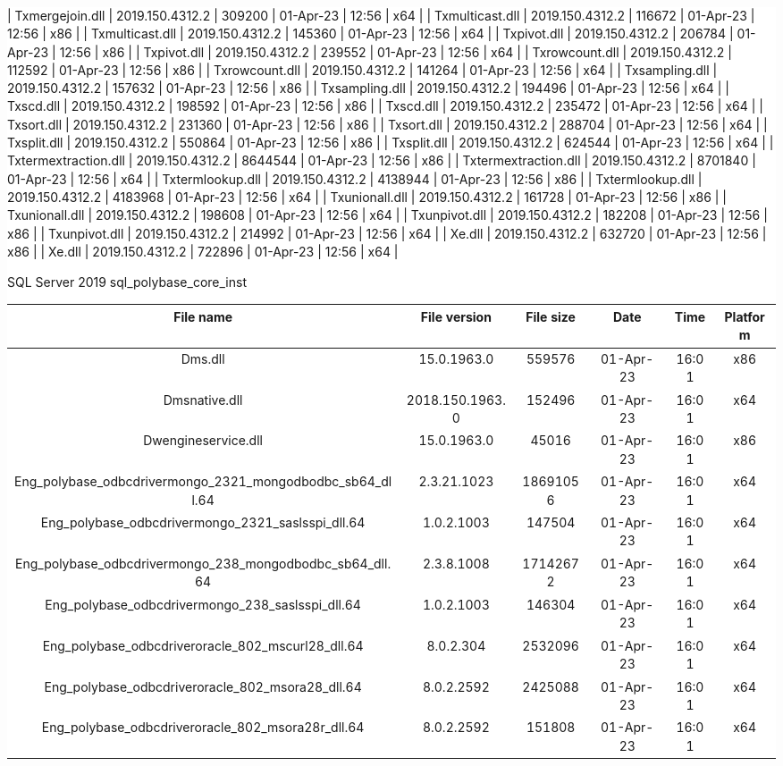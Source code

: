 | Txmergejoin.dll                                               | 2019.150.4312.2 | 309200    | 01-Apr-23 | 12:56 | x64      |
| Txmulticast.dll                                               | 2019.150.4312.2 | 116672    | 01-Apr-23 | 12:56 | x86      |
| Txmulticast.dll                                               | 2019.150.4312.2 | 145360    | 01-Apr-23 | 12:56 | x64      |
| Txpivot.dll                                                   | 2019.150.4312.2 | 206784    | 01-Apr-23 | 12:56 | x86      |
| Txpivot.dll                                                   | 2019.150.4312.2 | 239552    | 01-Apr-23 | 12:56 | x64      |
| Txrowcount.dll                                                | 2019.150.4312.2 | 112592    | 01-Apr-23 | 12:56 | x86      |
| Txrowcount.dll                                                | 2019.150.4312.2 | 141264    | 01-Apr-23 | 12:56 | x64      |
| Txsampling.dll                                                | 2019.150.4312.2 | 157632    | 01-Apr-23 | 12:56 | x86      |
| Txsampling.dll                                                | 2019.150.4312.2 | 194496    | 01-Apr-23 | 12:56 | x64      |
| Txscd.dll                                                     | 2019.150.4312.2 | 198592    | 01-Apr-23 | 12:56 | x86      |
| Txscd.dll                                                     | 2019.150.4312.2 | 235472    | 01-Apr-23 | 12:56 | x64      |
| Txsort.dll                                                    | 2019.150.4312.2 | 231360    | 01-Apr-23 | 12:56 | x86      |
| Txsort.dll                                                    | 2019.150.4312.2 | 288704    | 01-Apr-23 | 12:56 | x64      |
| Txsplit.dll                                                   | 2019.150.4312.2 | 550864    | 01-Apr-23 | 12:56 | x86      |
| Txsplit.dll                                                   | 2019.150.4312.2 | 624544    | 01-Apr-23 | 12:56 | x64      |
| Txtermextraction.dll                                          | 2019.150.4312.2 | 8644544   | 01-Apr-23 | 12:56 | x86      |
| Txtermextraction.dll                                          | 2019.150.4312.2 | 8701840   | 01-Apr-23 | 12:56 | x64      |
| Txtermlookup.dll                                              | 2019.150.4312.2 | 4138944   | 01-Apr-23 | 12:56 | x86      |
| Txtermlookup.dll                                              | 2019.150.4312.2 | 4183968   | 01-Apr-23 | 12:56 | x64      |
| Txunionall.dll                                                | 2019.150.4312.2 | 161728    | 01-Apr-23 | 12:56 | x86      |
| Txunionall.dll                                                | 2019.150.4312.2 | 198608    | 01-Apr-23 | 12:56 | x64      |
| Txunpivot.dll                                                 | 2019.150.4312.2 | 182208    | 01-Apr-23 | 12:56 | x86      |
| Txunpivot.dll                                                 | 2019.150.4312.2 | 214992    | 01-Apr-23 | 12:56 | x64      |
| Xe.dll                                                        | 2019.150.4312.2 | 632720    | 01-Apr-23 | 12:56 | x86      |
| Xe.dll                                                        | 2019.150.4312.2 | 722896    | 01-Apr-23 | 12:56 | x64      |

SQL Server 2019 sql_polybase_core_inst

|                               File name                              |   File version  | File size |    Date   |  Time | Platform |
|:--------------------------------------------------------------------:|:---------------:|:---------:|:---------:|:-----:|:--------:|
| Dms.dll                                                              | 15.0.1963.0     | 559576    | 01-Apr-23 | 16:01 | x86      |
| Dmsnative.dll                                                        | 2018.150.1963.0 | 152496    | 01-Apr-23 | 16:01 | x64      |
| Dwengineservice.dll                                                  | 15.0.1963.0     | 45016     | 01-Apr-23 | 16:01 | x86      |
| Eng_polybase_odbcdrivermongo_2321_mongodbodbc_sb64_dll.64            | 2.3.21.1023     | 18691056  | 01-Apr-23 | 16:01 | x64      |
| Eng_polybase_odbcdrivermongo_2321_saslsspi_dll.64                    | 1.0.2.1003      | 147504    | 01-Apr-23 | 16:01 | x64      |
| Eng_polybase_odbcdrivermongo_238_mongodbodbc_sb64_dll.64             | 2.3.8.1008      | 17142672  | 01-Apr-23 | 16:01 | x64      |
| Eng_polybase_odbcdrivermongo_238_saslsspi_dll.64                     | 1.0.2.1003      | 146304    | 01-Apr-23 | 16:01 | x64      |
| Eng_polybase_odbcdriveroracle_802_mscurl28_dll.64                    | 8.0.2.304       | 2532096   | 01-Apr-23 | 16:01 | x64      |
| Eng_polybase_odbcdriveroracle_802_msora28_dll.64                     | 8.0.2.2592      | 2425088   | 01-Apr-23 | 16:01 | x64      |
| Eng_polybase_odbcdriveroracle_802_msora28r_dll.64                    | 8.0.2.2592      | 151808    | 01-Apr-23 | 16:01 | x64      |